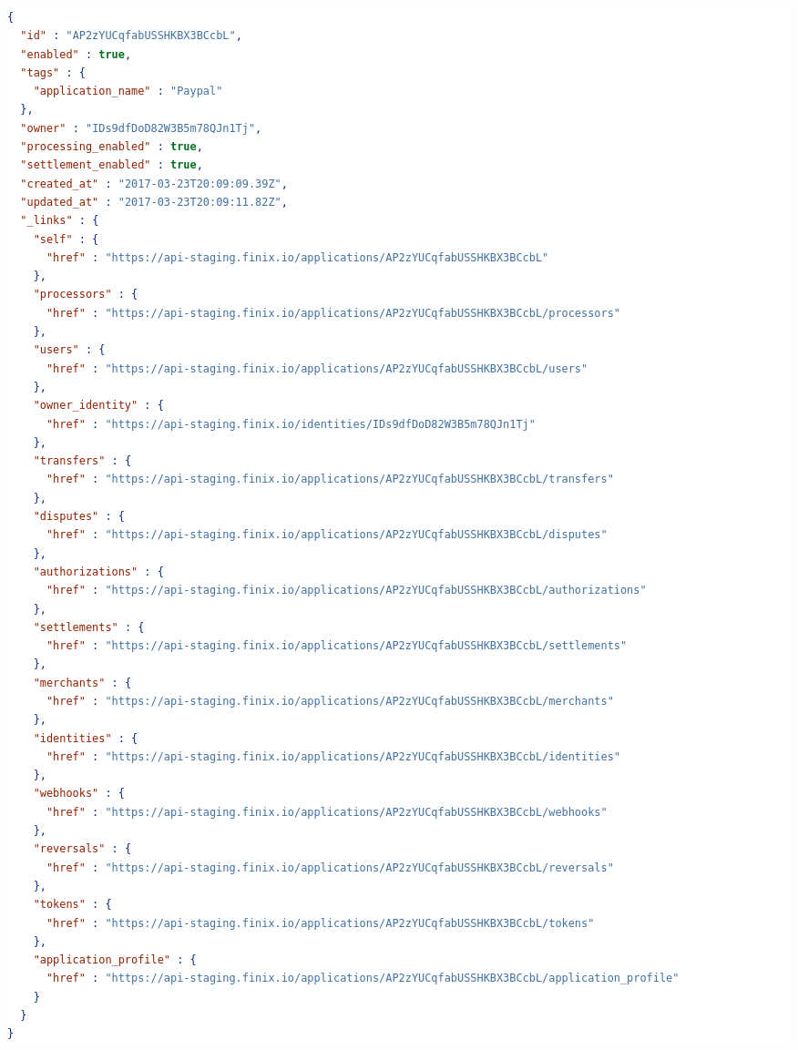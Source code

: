 ```json
{
  "id" : "AP2zYUCqfabUSSHKBX3BCcbL",
  "enabled" : true,
  "tags" : {
    "application_name" : "Paypal"
  },
  "owner" : "IDs9dfDoD82W3B5m78QJn1Tj",
  "processing_enabled" : true,
  "settlement_enabled" : true,
  "created_at" : "2017-03-23T20:09:09.39Z",
  "updated_at" : "2017-03-23T20:09:11.82Z",
  "_links" : {
    "self" : {
      "href" : "https://api-staging.finix.io/applications/AP2zYUCqfabUSSHKBX3BCcbL"
    },
    "processors" : {
      "href" : "https://api-staging.finix.io/applications/AP2zYUCqfabUSSHKBX3BCcbL/processors"
    },
    "users" : {
      "href" : "https://api-staging.finix.io/applications/AP2zYUCqfabUSSHKBX3BCcbL/users"
    },
    "owner_identity" : {
      "href" : "https://api-staging.finix.io/identities/IDs9dfDoD82W3B5m78QJn1Tj"
    },
    "transfers" : {
      "href" : "https://api-staging.finix.io/applications/AP2zYUCqfabUSSHKBX3BCcbL/transfers"
    },
    "disputes" : {
      "href" : "https://api-staging.finix.io/applications/AP2zYUCqfabUSSHKBX3BCcbL/disputes"
    },
    "authorizations" : {
      "href" : "https://api-staging.finix.io/applications/AP2zYUCqfabUSSHKBX3BCcbL/authorizations"
    },
    "settlements" : {
      "href" : "https://api-staging.finix.io/applications/AP2zYUCqfabUSSHKBX3BCcbL/settlements"
    },
    "merchants" : {
      "href" : "https://api-staging.finix.io/applications/AP2zYUCqfabUSSHKBX3BCcbL/merchants"
    },
    "identities" : {
      "href" : "https://api-staging.finix.io/applications/AP2zYUCqfabUSSHKBX3BCcbL/identities"
    },
    "webhooks" : {
      "href" : "https://api-staging.finix.io/applications/AP2zYUCqfabUSSHKBX3BCcbL/webhooks"
    },
    "reversals" : {
      "href" : "https://api-staging.finix.io/applications/AP2zYUCqfabUSSHKBX3BCcbL/reversals"
    },
    "tokens" : {
      "href" : "https://api-staging.finix.io/applications/AP2zYUCqfabUSSHKBX3BCcbL/tokens"
    },
    "application_profile" : {
      "href" : "https://api-staging.finix.io/applications/AP2zYUCqfabUSSHKBX3BCcbL/application_profile"
    }
  }
}
```
